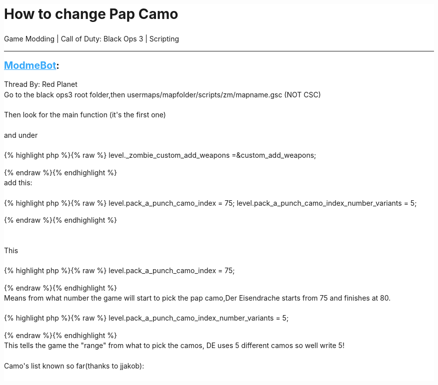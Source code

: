 # How to change Pap Camo
Game Modding | Call of Duty: Black Ops 3 | Scripting

---
<strong style="font-size: 1.4em;"><span style="text-decoration: underline;text-decoration-color: #34a7f9;"><span style="color:#34a7f9;">ModmeBot</span></span>:</strong>

<p>Thread By: Red Planet<br /> Go to the black ops3 root folder,then usermaps/mapfolder/scripts/zm/mapname.gsc (NOT CSC)<br /><br />Then look for the main function (it&#39;s the first one)<br /><br />and under<br /><br />{% highlight php %}{% raw %}
level._zombie_custom_add_weapons =&amp;custom_add_weapons;

{% endraw %}{% endhighlight %}
<br /> add this:<br /><br />{% highlight php %}{% raw %}
level.pack_a_punch_camo_index = 75;
    level.pack_a_punch_camo_index_number_variants = 5;

{% endraw %}{% endhighlight %}
<br /><br /><br />This<br /><br />{% highlight php %}{% raw %}
level.pack_a_punch_camo_index = 75;

{% endraw %}{% endhighlight %}
<br /> Means from what number the game will start to pick the pap camo,Der Eisendrache starts from 75 and finishes at 80.<br /><br />{% highlight php %}{% raw %}
level.pack_a_punch_camo_index_number_variants = 5;
 
{% endraw %}{% endhighlight %}
<br /> This tells the game the &quot;range&quot; from what to pick the camos, DE uses 5 different camos so well write 5!<br /><br />Camo&#39;s list known so far(thanks to jjakob):<br /><br />